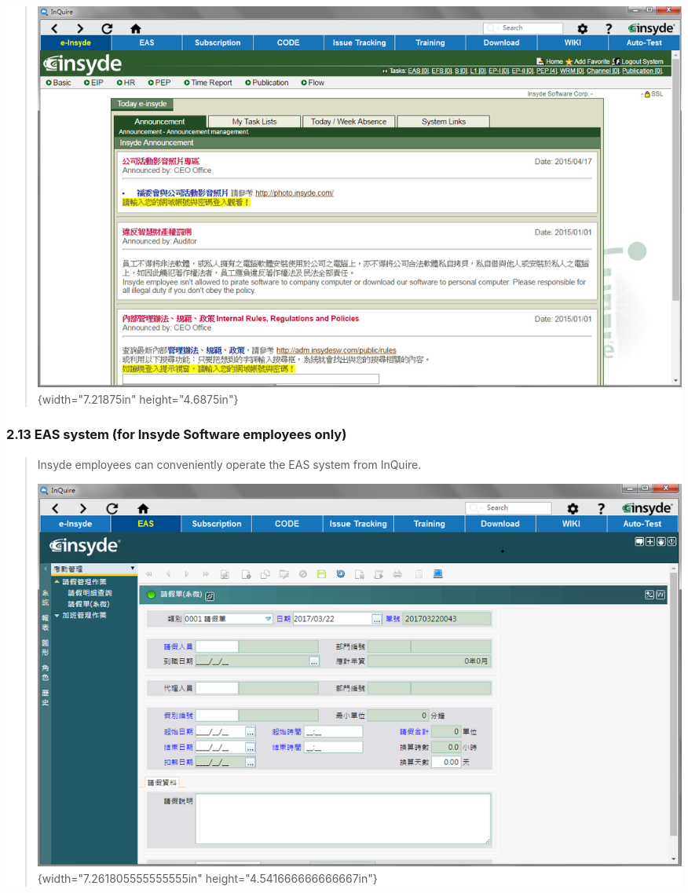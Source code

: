 > ![](../../../../.gitbook/assets/image15%20%281%29.png){width="7.21875in" height="4.6875in"}

### 2.13 EAS system \(for Insyde Software employees only\) <a id="eas-system-for-insyde-software-employees-only .ListParagraph"></a>

> Insyde employees can conveniently operate the EAS system from InQuire.
>
> ![](../../../../.gitbook/assets/image16%20%281%29.png){width="7.261805555555555in" height="4.541666666666667in"}
